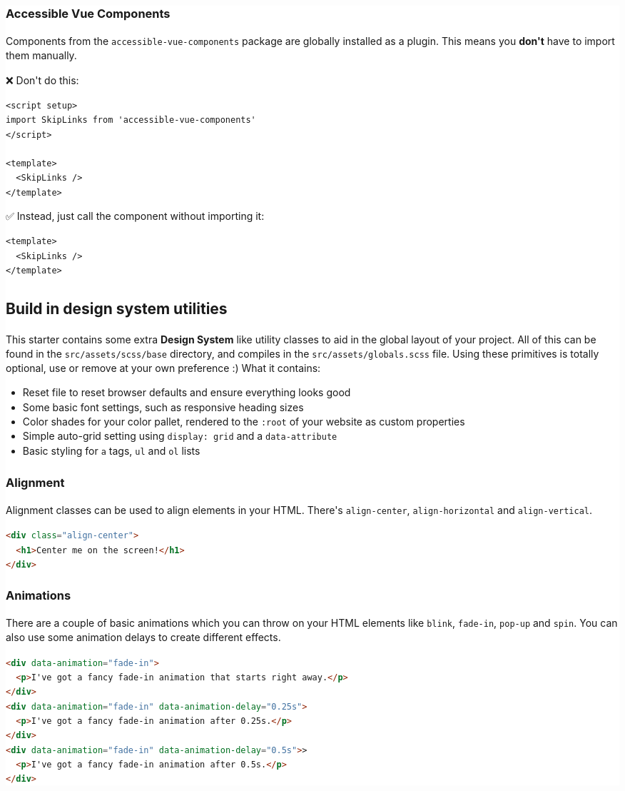 ### Accessible Vue Components
Components from the `accessible-vue-components` package are globally installed as a plugin. This means you **don't** have to import them manually.

❌ Don't do this:
```vue
<script setup>
import SkipLinks from 'accessible-vue-components'
</script>

<template>
  <SkipLinks />
</template>
```

✅ Instead, just call the component without importing it:
```vue
<template>
  <SkipLinks />
</template>
```

## Build in design system utilities

This starter contains some extra **Design System** like utility classes to aid in the global layout of your project. All of this can be found in the `src/assets/scss/base` directory, and compiles in the `src/assets/globals.scss` file. Using these primitives is totally optional, use or remove at your own preference :) What it contains:

- Reset file to reset browser defaults and ensure everything looks good
- Some basic font settings, such as responsive heading sizes
- Color shades for your color pallet, rendered to the `:root` of your website as custom properties
- Simple auto-grid setting using `display: grid` and a `data-attribute`
- Basic styling for `a` tags, `ul` and `ol` lists

### Alignment

Alignment classes can be used to align elements in your HTML. There's `align-center`, `align-horizontal` and `align-vertical`.

```html
<div class="align-center">
  <h1>Center me on the screen!</h1>
</div>
```

### Animations

There are a couple of basic animations which you can throw on your HTML elements like `blink`, `fade-in`, `pop-up` and `spin`. You can also use some animation delays to create different effects.

```html
<div data-animation="fade-in">
  <p>I've got a fancy fade-in animation that starts right away.</p>
</div>
<div data-animation="fade-in" data-animation-delay="0.25s">
  <p>I've got a fancy fade-in animation after 0.25s.</p>
</div>
<div data-animation="fade-in" data-animation-delay="0.5s">>
  <p>I've got a fancy fade-in animation after 0.5s.</p>
</div>
```
